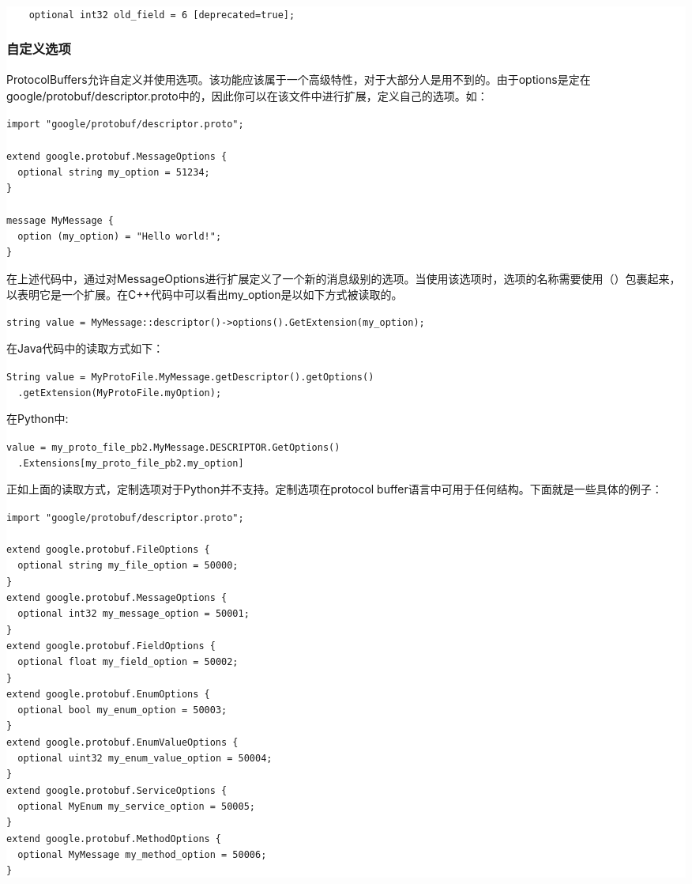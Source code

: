		optional int32 old_field = 6 [deprecated=true];

### 自定义选项

ProtocolBuffers允许自定义并使用选项。该功能应该属于一个高级特性，对于大部分人是用不到的。由于options是定在 google/protobuf/descriptor.proto中的，因此你可以在该文件中进行扩展，定义自己的选项。如：

	import "google/protobuf/descriptor.proto";

	extend google.protobuf.MessageOptions {
	  optional string my_option = 51234;
	}

	message MyMessage {
	  option (my_option) = "Hello world!";
	}

在上述代码中，通过对MessageOptions进行扩展定义了一个新的消息级别的选项。当使用该选项时，选项的名称需要使用（）包裹起来，以表明它是一个扩展。在C++代码中可以看出my_option是以如下方式被读取的。

	string value = MyMessage::descriptor()->options().GetExtension(my_option);

在Java代码中的读取方式如下：

	String value = MyProtoFile.MyMessage.getDescriptor().getOptions()
	  .getExtension(MyProtoFile.myOption);

在Python中:

	value = my_proto_file_pb2.MyMessage.DESCRIPTOR.GetOptions()
	  .Extensions[my_proto_file_pb2.my_option]

正如上面的读取方式，定制选项对于Python并不支持。定制选项在protocol buffer语言中可用于任何结构。下面就是一些具体的例子：

	import "google/protobuf/descriptor.proto";

	extend google.protobuf.FileOptions {
	  optional string my_file_option = 50000;
	}
	extend google.protobuf.MessageOptions {
	  optional int32 my_message_option = 50001;
	}
	extend google.protobuf.FieldOptions {
	  optional float my_field_option = 50002;
	}
	extend google.protobuf.EnumOptions {
	  optional bool my_enum_option = 50003;
	}
	extend google.protobuf.EnumValueOptions {
	  optional uint32 my_enum_value_option = 50004;
	}
	extend google.protobuf.ServiceOptions {
	  optional MyEnum my_service_option = 50005;
	}
	extend google.protobuf.MethodOptions {
	  optional MyMessage my_method_option = 50006;
	}
